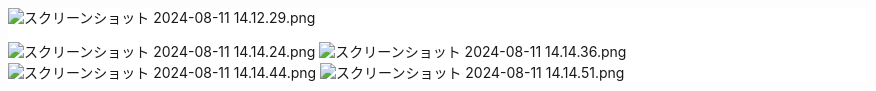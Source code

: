 
![スクリーンショット 2024-08-11 14.12.29.png](https://qiita-image-store.s3.ap-northeast-1.amazonaws.com/0/3569996/4c7f1d79-c833-3a9f-4f4b-02e256d5eeb9.png)

![スクリーンショット 2024-08-11 14.14.24.png](https://qiita-image-store.s3.ap-northeast-1.amazonaws.com/0/3569996/4125e674-c62c-0075-ad6b-c8ae7b8bd7b4.png)
![スクリーンショット 2024-08-11 14.14.36.png](https://qiita-image-store.s3.ap-northeast-1.amazonaws.com/0/3569996/89a81aab-2265-5f62-8eca-6097945165e2.png)
![スクリーンショット 2024-08-11 14.14.44.png](https://qiita-image-store.s3.ap-northeast-1.amazonaws.com/0/3569996/86d9f1cc-e2c6-f45a-50b2-23082b5e27cd.png)
![スクリーンショット 2024-08-11 14.14.51.png](https://qiita-image-store.s3.ap-northeast-1.amazonaws.com/0/3569996/f20f71e5-1a28-2288-28c9-15f122d150fd.png)
